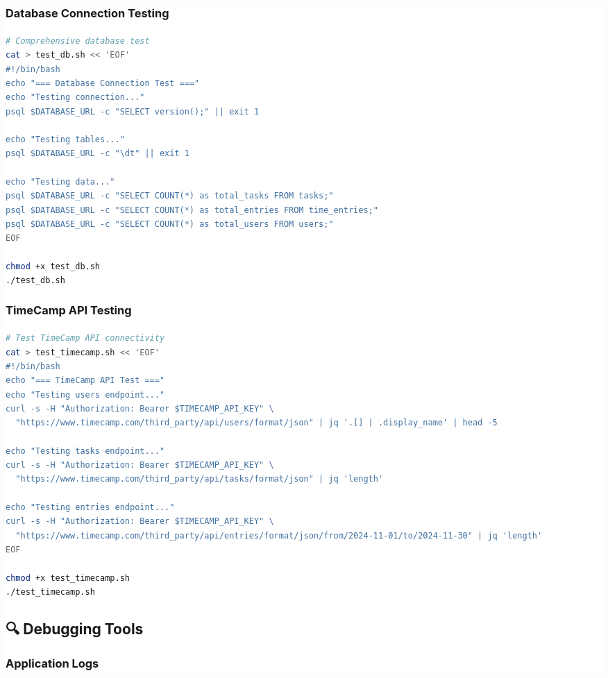 ### Database Connection Testing

```bash
# Comprehensive database test
cat > test_db.sh << 'EOF'
#!/bin/bash
echo "=== Database Connection Test ==="
echo "Testing connection..."
psql $DATABASE_URL -c "SELECT version();" || exit 1

echo "Testing tables..."
psql $DATABASE_URL -c "\dt" || exit 1

echo "Testing data..."
psql $DATABASE_URL -c "SELECT COUNT(*) as total_tasks FROM tasks;"
psql $DATABASE_URL -c "SELECT COUNT(*) as total_entries FROM time_entries;"
psql $DATABASE_URL -c "SELECT COUNT(*) as total_users FROM users;"
EOF

chmod +x test_db.sh
./test_db.sh
```

### TimeCamp API Testing

```bash
# Test TimeCamp API connectivity
cat > test_timecamp.sh << 'EOF'
#!/bin/bash
echo "=== TimeCamp API Test ==="
echo "Testing users endpoint..."
curl -s -H "Authorization: Bearer $TIMECAMP_API_KEY" \
  "https://www.timecamp.com/third_party/api/users/format/json" | jq '.[] | .display_name' | head -5

echo "Testing tasks endpoint..."
curl -s -H "Authorization: Bearer $TIMECAMP_API_KEY" \
  "https://www.timecamp.com/third_party/api/tasks/format/json" | jq 'length'

echo "Testing entries endpoint..."
curl -s -H "Authorization: Bearer $TIMECAMP_API_KEY" \
  "https://www.timecamp.com/third_party/api/entries/format/json/from/2024-11-01/to/2024-11-30" | jq 'length'
EOF

chmod +x test_timecamp.sh
./test_timecamp.sh
```

## 🔍 Debugging Tools

### Application Logs
